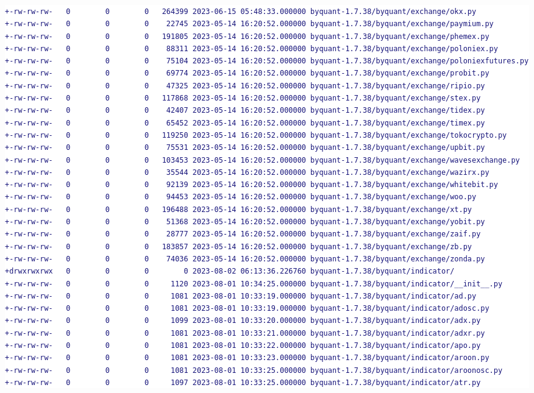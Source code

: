 ```diff
+-rw-rw-rw-   0        0        0   264399 2023-06-15 05:48:33.000000 byquant-1.7.38/byquant/exchange/okx.py
+-rw-rw-rw-   0        0        0    22745 2023-05-14 16:20:52.000000 byquant-1.7.38/byquant/exchange/paymium.py
+-rw-rw-rw-   0        0        0   191805 2023-05-14 16:20:52.000000 byquant-1.7.38/byquant/exchange/phemex.py
+-rw-rw-rw-   0        0        0    88311 2023-05-14 16:20:52.000000 byquant-1.7.38/byquant/exchange/poloniex.py
+-rw-rw-rw-   0        0        0    75104 2023-05-14 16:20:52.000000 byquant-1.7.38/byquant/exchange/poloniexfutures.py
+-rw-rw-rw-   0        0        0    69774 2023-05-14 16:20:52.000000 byquant-1.7.38/byquant/exchange/probit.py
+-rw-rw-rw-   0        0        0    47325 2023-05-14 16:20:52.000000 byquant-1.7.38/byquant/exchange/ripio.py
+-rw-rw-rw-   0        0        0   117868 2023-05-14 16:20:52.000000 byquant-1.7.38/byquant/exchange/stex.py
+-rw-rw-rw-   0        0        0    42407 2023-05-14 16:20:52.000000 byquant-1.7.38/byquant/exchange/tidex.py
+-rw-rw-rw-   0        0        0    65452 2023-05-14 16:20:52.000000 byquant-1.7.38/byquant/exchange/timex.py
+-rw-rw-rw-   0        0        0   119250 2023-05-14 16:20:52.000000 byquant-1.7.38/byquant/exchange/tokocrypto.py
+-rw-rw-rw-   0        0        0    75531 2023-05-14 16:20:52.000000 byquant-1.7.38/byquant/exchange/upbit.py
+-rw-rw-rw-   0        0        0   103453 2023-05-14 16:20:52.000000 byquant-1.7.38/byquant/exchange/wavesexchange.py
+-rw-rw-rw-   0        0        0    35544 2023-05-14 16:20:52.000000 byquant-1.7.38/byquant/exchange/wazirx.py
+-rw-rw-rw-   0        0        0    92139 2023-05-14 16:20:52.000000 byquant-1.7.38/byquant/exchange/whitebit.py
+-rw-rw-rw-   0        0        0    94453 2023-05-14 16:20:52.000000 byquant-1.7.38/byquant/exchange/woo.py
+-rw-rw-rw-   0        0        0   196488 2023-05-14 16:20:52.000000 byquant-1.7.38/byquant/exchange/xt.py
+-rw-rw-rw-   0        0        0    51368 2023-05-14 16:20:52.000000 byquant-1.7.38/byquant/exchange/yobit.py
+-rw-rw-rw-   0        0        0    28777 2023-05-14 16:20:52.000000 byquant-1.7.38/byquant/exchange/zaif.py
+-rw-rw-rw-   0        0        0   183857 2023-05-14 16:20:52.000000 byquant-1.7.38/byquant/exchange/zb.py
+-rw-rw-rw-   0        0        0    74036 2023-05-14 16:20:52.000000 byquant-1.7.38/byquant/exchange/zonda.py
+drwxrwxrwx   0        0        0        0 2023-08-02 06:13:36.226760 byquant-1.7.38/byquant/indicator/
+-rw-rw-rw-   0        0        0     1120 2023-08-01 10:34:25.000000 byquant-1.7.38/byquant/indicator/__init__.py
+-rw-rw-rw-   0        0        0     1081 2023-08-01 10:33:19.000000 byquant-1.7.38/byquant/indicator/ad.py
+-rw-rw-rw-   0        0        0     1081 2023-08-01 10:33:19.000000 byquant-1.7.38/byquant/indicator/adosc.py
+-rw-rw-rw-   0        0        0     1099 2023-08-01 10:33:20.000000 byquant-1.7.38/byquant/indicator/adx.py
+-rw-rw-rw-   0        0        0     1081 2023-08-01 10:33:21.000000 byquant-1.7.38/byquant/indicator/adxr.py
+-rw-rw-rw-   0        0        0     1081 2023-08-01 10:33:22.000000 byquant-1.7.38/byquant/indicator/apo.py
+-rw-rw-rw-   0        0        0     1081 2023-08-01 10:33:23.000000 byquant-1.7.38/byquant/indicator/aroon.py
+-rw-rw-rw-   0        0        0     1081 2023-08-01 10:33:25.000000 byquant-1.7.38/byquant/indicator/aroonosc.py
+-rw-rw-rw-   0        0        0     1097 2023-08-01 10:33:25.000000 byquant-1.7.38/byquant/indicator/atr.py
```